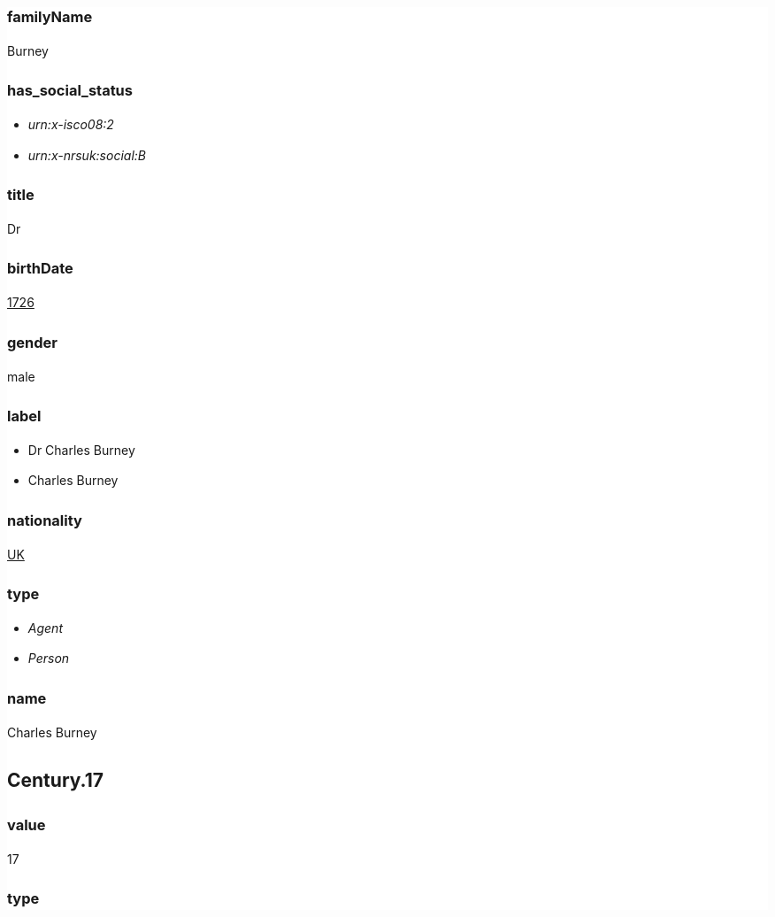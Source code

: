 ### familyName


Burney

### has_social_status

 - *urn:x-isco08:2*

 - *urn:x-nrsuk:social:B*

### title


Dr 

### birthDate


[1726](#1726)

### gender


male

### label

 - Dr Charles Burney

 - Charles Burney

### nationality


[UK](#UK)

### type

 - *Agent*

 - *Person*

### name


Charles Burney

## Century.17

### value


17

### type
